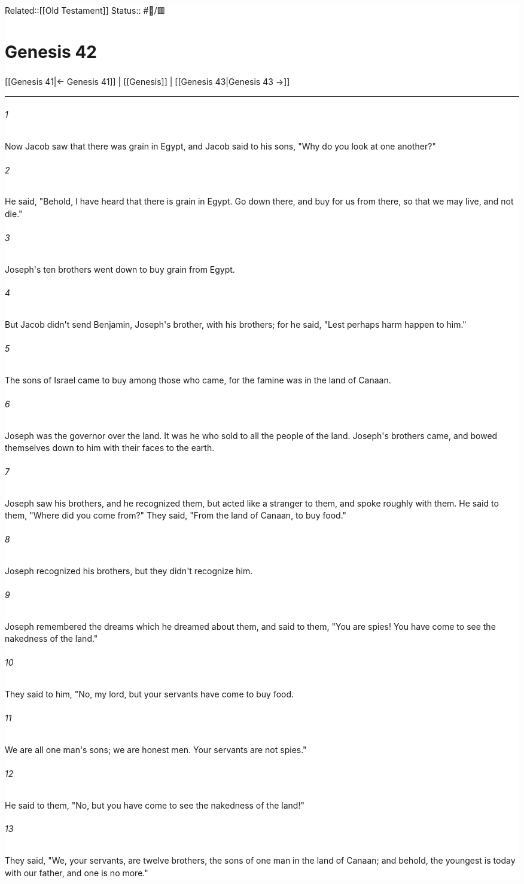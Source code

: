 Related::[[Old Testament]]
Status:: #📖/🟥
# Genesis 42

[[Genesis 41|← Genesis 41]] | [[Genesis]] | [[Genesis 43|Genesis 43 →]]
***



###### 1 
Now Jacob saw that there was grain in Egypt, and Jacob said to his sons, "Why do you look at one another?" 

###### 2 
He said, "Behold, I have heard that there is grain in Egypt. Go down there, and buy for us from there, so that we may live, and not die." 

###### 3 
Joseph's ten brothers went down to buy grain from Egypt. 

###### 4 
But Jacob didn't send Benjamin, Joseph's brother, with his brothers; for he said, "Lest perhaps harm happen to him." 

###### 5 
The sons of Israel came to buy among those who came, for the famine was in the land of Canaan. 

###### 6 
Joseph was the governor over the land. It was he who sold to all the people of the land. Joseph's brothers came, and bowed themselves down to him with their faces to the earth. 

###### 7 
Joseph saw his brothers, and he recognized them, but acted like a stranger to them, and spoke roughly with them. He said to them, "Where did you come from?" They said, "From the land of Canaan, to buy food." 

###### 8 
Joseph recognized his brothers, but they didn't recognize him. 

###### 9 
Joseph remembered the dreams which he dreamed about them, and said to them, "You are spies! You have come to see the nakedness of the land." 

###### 10 
They said to him, "No, my lord, but your servants have come to buy food. 

###### 11 
We are all one man's sons; we are honest men. Your servants are not spies." 

###### 12 
He said to them, "No, but you have come to see the nakedness of the land!" 

###### 13 
They said, "We, your servants, are twelve brothers, the sons of one man in the land of Canaan; and behold, the youngest is today with our father, and one is no more." 
